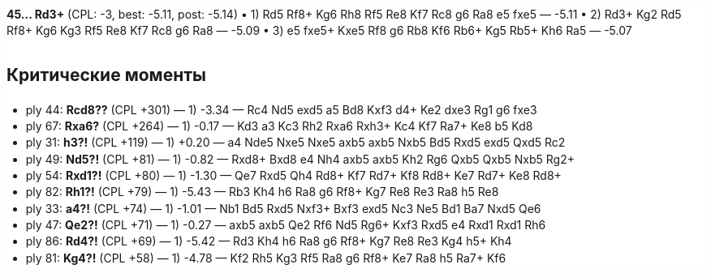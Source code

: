 **45... Rd3+** (CPL: -3, best: -5.11, post: -5.14)
  • 1) Rd5 Rf8+ Kg6 Rh8 Rf5 Re8 Kf7 Rc8 g6 Ra8 e5 fxe5 — -5.11
  • 2) Rd3+ Kg2 Rd5 Rf8+ Kg6 Kg3 Rf5 Re8 Kf7 Rc8 g6 Ra8 — -5.09
  • 3) e5 fxe5+ Kxe5 Rf8 g6 Rb8 Kf6 Rb6+ Kg5 Rb5+ Kh6 Ra5 — -5.07

## Критические моменты
- ply 44: **Rcd8??** (CPL +301) — 1) -3.34 — Rc4 Nd5 exd5 a5 Bd8 Kxf3 d4+ Ke2 dxe3 Rg1 g6 fxe3
- ply 67: **Rxa6?** (CPL +264) — 1) -0.17 — Kd3 a3 Kc3 Rh2 Rxa6 Rxh3+ Kc4 Kf7 Ra7+ Ke8 b5 Kd8
- ply 31: **h3?!** (CPL +119) — 1) +0.20 — a4 Nde5 Nxe5 Nxe5 axb5 axb5 Nxb5 Bd5 Rxd5 exd5 Qxd5 Rc2
- ply 49: **Nd5?!** (CPL +81) — 1) -0.82 — Rxd8+ Bxd8 e4 Nh4 axb5 axb5 Kh2 Rg6 Qxb5 Qxb5 Nxb5 Rg2+
- ply 54: **Rxd1?!** (CPL +80) — 1) -1.30 — Qe7 Rxd5 Qh4 Rd8+ Kf7 Rd7+ Kf8 Rd8+ Ke7 Rd7+ Ke8 Rd8+
- ply 82: **Rh1?!** (CPL +79) — 1) -5.43 — Rb3 Kh4 h6 Ra8 g6 Rf8+ Kg7 Re8 Re3 Ra8 h5 Re8
- ply 33: **a4?!** (CPL +74) — 1) -1.01 — Nb1 Bd5 Rxd5 Nxf3+ Bxf3 exd5 Nc3 Ne5 Bd1 Ba7 Nxd5 Qe6
- ply 47: **Qe2?!** (CPL +71) — 1) -0.27 — axb5 axb5 Qe2 Rf6 Nd5 Rg6+ Kxf3 Rxd5 e4 Rxd1 Rxd1 Rh6
- ply 86: **Rd4?!** (CPL +69) — 1) -5.42 — Rd3 Kh4 h6 Ra8 g6 Rf8+ Kg7 Re8 Re3 Kg4 h5+ Kh4
- ply 81: **Kg4?!** (CPL +58) — 1) -4.78 — Kf2 Rh5 Kg3 Rf5 Ra8 g6 Rf8+ Ke7 Ra8 h5 Ra7+ Kf6
